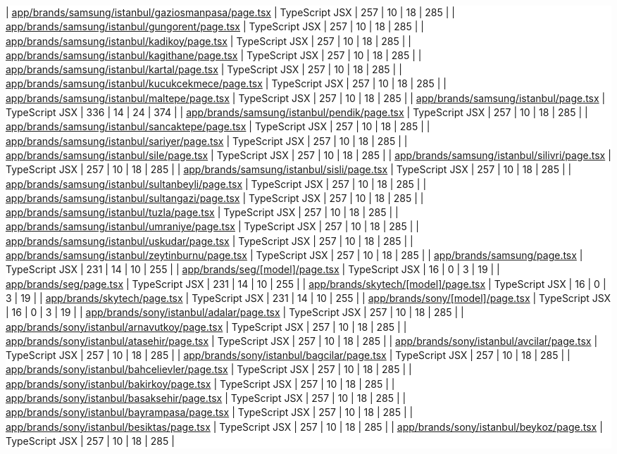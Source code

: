 | [app/brands/samsung/istanbul/gaziosmanpasa/page.tsx](/app/brands/samsung/istanbul/gaziosmanpasa/page.tsx) | TypeScript JSX | 257 | 10 | 18 | 285 |
| [app/brands/samsung/istanbul/gungorent/page.tsx](/app/brands/samsung/istanbul/gungorent/page.tsx) | TypeScript JSX | 257 | 10 | 18 | 285 |
| [app/brands/samsung/istanbul/kadikoy/page.tsx](/app/brands/samsung/istanbul/kadikoy/page.tsx) | TypeScript JSX | 257 | 10 | 18 | 285 |
| [app/brands/samsung/istanbul/kagithane/page.tsx](/app/brands/samsung/istanbul/kagithane/page.tsx) | TypeScript JSX | 257 | 10 | 18 | 285 |
| [app/brands/samsung/istanbul/kartal/page.tsx](/app/brands/samsung/istanbul/kartal/page.tsx) | TypeScript JSX | 257 | 10 | 18 | 285 |
| [app/brands/samsung/istanbul/kucukcekmece/page.tsx](/app/brands/samsung/istanbul/kucukcekmece/page.tsx) | TypeScript JSX | 257 | 10 | 18 | 285 |
| [app/brands/samsung/istanbul/maltepe/page.tsx](/app/brands/samsung/istanbul/maltepe/page.tsx) | TypeScript JSX | 257 | 10 | 18 | 285 |
| [app/brands/samsung/istanbul/page.tsx](/app/brands/samsung/istanbul/page.tsx) | TypeScript JSX | 336 | 14 | 24 | 374 |
| [app/brands/samsung/istanbul/pendik/page.tsx](/app/brands/samsung/istanbul/pendik/page.tsx) | TypeScript JSX | 257 | 10 | 18 | 285 |
| [app/brands/samsung/istanbul/sancaktepe/page.tsx](/app/brands/samsung/istanbul/sancaktepe/page.tsx) | TypeScript JSX | 257 | 10 | 18 | 285 |
| [app/brands/samsung/istanbul/sariyer/page.tsx](/app/brands/samsung/istanbul/sariyer/page.tsx) | TypeScript JSX | 257 | 10 | 18 | 285 |
| [app/brands/samsung/istanbul/sile/page.tsx](/app/brands/samsung/istanbul/sile/page.tsx) | TypeScript JSX | 257 | 10 | 18 | 285 |
| [app/brands/samsung/istanbul/silivri/page.tsx](/app/brands/samsung/istanbul/silivri/page.tsx) | TypeScript JSX | 257 | 10 | 18 | 285 |
| [app/brands/samsung/istanbul/sisli/page.tsx](/app/brands/samsung/istanbul/sisli/page.tsx) | TypeScript JSX | 257 | 10 | 18 | 285 |
| [app/brands/samsung/istanbul/sultanbeyli/page.tsx](/app/brands/samsung/istanbul/sultanbeyli/page.tsx) | TypeScript JSX | 257 | 10 | 18 | 285 |
| [app/brands/samsung/istanbul/sultangazi/page.tsx](/app/brands/samsung/istanbul/sultangazi/page.tsx) | TypeScript JSX | 257 | 10 | 18 | 285 |
| [app/brands/samsung/istanbul/tuzla/page.tsx](/app/brands/samsung/istanbul/tuzla/page.tsx) | TypeScript JSX | 257 | 10 | 18 | 285 |
| [app/brands/samsung/istanbul/umraniye/page.tsx](/app/brands/samsung/istanbul/umraniye/page.tsx) | TypeScript JSX | 257 | 10 | 18 | 285 |
| [app/brands/samsung/istanbul/uskudar/page.tsx](/app/brands/samsung/istanbul/uskudar/page.tsx) | TypeScript JSX | 257 | 10 | 18 | 285 |
| [app/brands/samsung/istanbul/zeytinburnu/page.tsx](/app/brands/samsung/istanbul/zeytinburnu/page.tsx) | TypeScript JSX | 257 | 10 | 18 | 285 |
| [app/brands/samsung/page.tsx](/app/brands/samsung/page.tsx) | TypeScript JSX | 231 | 14 | 10 | 255 |
| [app/brands/seg/\[model\]/page.tsx](/app/brands/seg/%5Bmodel%5D/page.tsx) | TypeScript JSX | 16 | 0 | 3 | 19 |
| [app/brands/seg/page.tsx](/app/brands/seg/page.tsx) | TypeScript JSX | 231 | 14 | 10 | 255 |
| [app/brands/skytech/\[model\]/page.tsx](/app/brands/skytech/%5Bmodel%5D/page.tsx) | TypeScript JSX | 16 | 0 | 3 | 19 |
| [app/brands/skytech/page.tsx](/app/brands/skytech/page.tsx) | TypeScript JSX | 231 | 14 | 10 | 255 |
| [app/brands/sony/\[model\]/page.tsx](/app/brands/sony/%5Bmodel%5D/page.tsx) | TypeScript JSX | 16 | 0 | 3 | 19 |
| [app/brands/sony/istanbul/adalar/page.tsx](/app/brands/sony/istanbul/adalar/page.tsx) | TypeScript JSX | 257 | 10 | 18 | 285 |
| [app/brands/sony/istanbul/arnavutkoy/page.tsx](/app/brands/sony/istanbul/arnavutkoy/page.tsx) | TypeScript JSX | 257 | 10 | 18 | 285 |
| [app/brands/sony/istanbul/atasehir/page.tsx](/app/brands/sony/istanbul/atasehir/page.tsx) | TypeScript JSX | 257 | 10 | 18 | 285 |
| [app/brands/sony/istanbul/avcilar/page.tsx](/app/brands/sony/istanbul/avcilar/page.tsx) | TypeScript JSX | 257 | 10 | 18 | 285 |
| [app/brands/sony/istanbul/bagcilar/page.tsx](/app/brands/sony/istanbul/bagcilar/page.tsx) | TypeScript JSX | 257 | 10 | 18 | 285 |
| [app/brands/sony/istanbul/bahcelievler/page.tsx](/app/brands/sony/istanbul/bahcelievler/page.tsx) | TypeScript JSX | 257 | 10 | 18 | 285 |
| [app/brands/sony/istanbul/bakirkoy/page.tsx](/app/brands/sony/istanbul/bakirkoy/page.tsx) | TypeScript JSX | 257 | 10 | 18 | 285 |
| [app/brands/sony/istanbul/basaksehir/page.tsx](/app/brands/sony/istanbul/basaksehir/page.tsx) | TypeScript JSX | 257 | 10 | 18 | 285 |
| [app/brands/sony/istanbul/bayrampasa/page.tsx](/app/brands/sony/istanbul/bayrampasa/page.tsx) | TypeScript JSX | 257 | 10 | 18 | 285 |
| [app/brands/sony/istanbul/besiktas/page.tsx](/app/brands/sony/istanbul/besiktas/page.tsx) | TypeScript JSX | 257 | 10 | 18 | 285 |
| [app/brands/sony/istanbul/beykoz/page.tsx](/app/brands/sony/istanbul/beykoz/page.tsx) | TypeScript JSX | 257 | 10 | 18 | 285 |